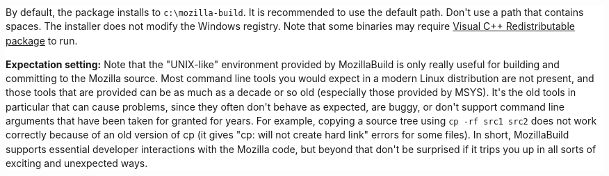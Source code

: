 By default, the package installs to `c:\mozilla-build`. It is recommended to use the default path. Don't use a path that contains spaces. The installer does not modify the Windows registry. Note that some binaries may require [Visual C++ Redistributable package](http://www.microsoft.com/downloads/en/details.aspx?FamilyID=a5c84275-3b97-4ab7-a40d-3802b2af5fc2&amp;displaylang=en "http://www.microsoft.com/downloads/en/details.aspx?FamilyID=a5c84275-3b97-4ab7-a40d-3802b2af5fc2&amp;displaylang=en") to run.

**Expectation setting:** Note that the "UNIX-like" environment provided by MozillaBuild is only really useful for building and committing to the Mozilla source. Most command line tools you would expect in a modern Linux distribution are not present, and those tools that are provided can be as much as a decade or so old (especially those provided by MSYS). It's the old tools in particular that can cause problems, since they often don't behave as expected, are buggy, or don't support command line arguments that have been taken for granted for years. For example, copying a source tree using `cp -rf src1 src2` does not work correctly because of an old version of cp (it gives "cp: will not create hard link" errors for some files). In short, MozillaBuild supports essential developer interactions with the Mozilla code, but beyond that don't be surprised if it trips you up in all sorts of exciting and unexpected ways.
